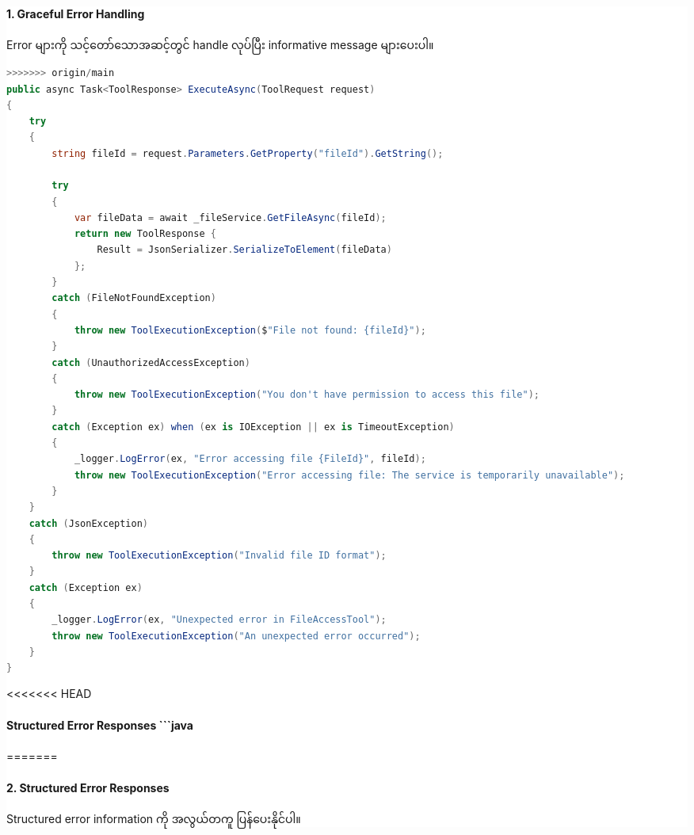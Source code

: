 #### 1. Graceful Error Handling

Error များကို သင့်တော်သောအဆင့်တွင် handle လုပ်ပြီး informative message များပေးပါ။

```csharp
>>>>>>> origin/main
public async Task<ToolResponse> ExecuteAsync(ToolRequest request)
{
    try
    {
        string fileId = request.Parameters.GetProperty("fileId").GetString();
        
        try
        {
            var fileData = await _fileService.GetFileAsync(fileId);
            return new ToolResponse { 
                Result = JsonSerializer.SerializeToElement(fileData) 
            };
        }
        catch (FileNotFoundException)
        {
            throw new ToolExecutionException($"File not found: {fileId}");
        }
        catch (UnauthorizedAccessException)
        {
            throw new ToolExecutionException("You don't have permission to access this file");
        }
        catch (Exception ex) when (ex is IOException || ex is TimeoutException)
        {
            _logger.LogError(ex, "Error accessing file {FileId}", fileId);
            throw new ToolExecutionException("Error accessing file: The service is temporarily unavailable");
        }
    }
    catch (JsonException)
    {
        throw new ToolExecutionException("Invalid file ID format");
    }
    catch (Exception ex)
    {
        _logger.LogError(ex, "Unexpected error in FileAccessTool");
        throw new ToolExecutionException("An unexpected error occurred");
    }
}
```

<<<<<<< HEAD
#### Structured Error Responses ```java
=======
#### 2. Structured Error Responses

Structured error information ကို အလွယ်တကူ ပြန်ပေးနိုင်ပါ။
